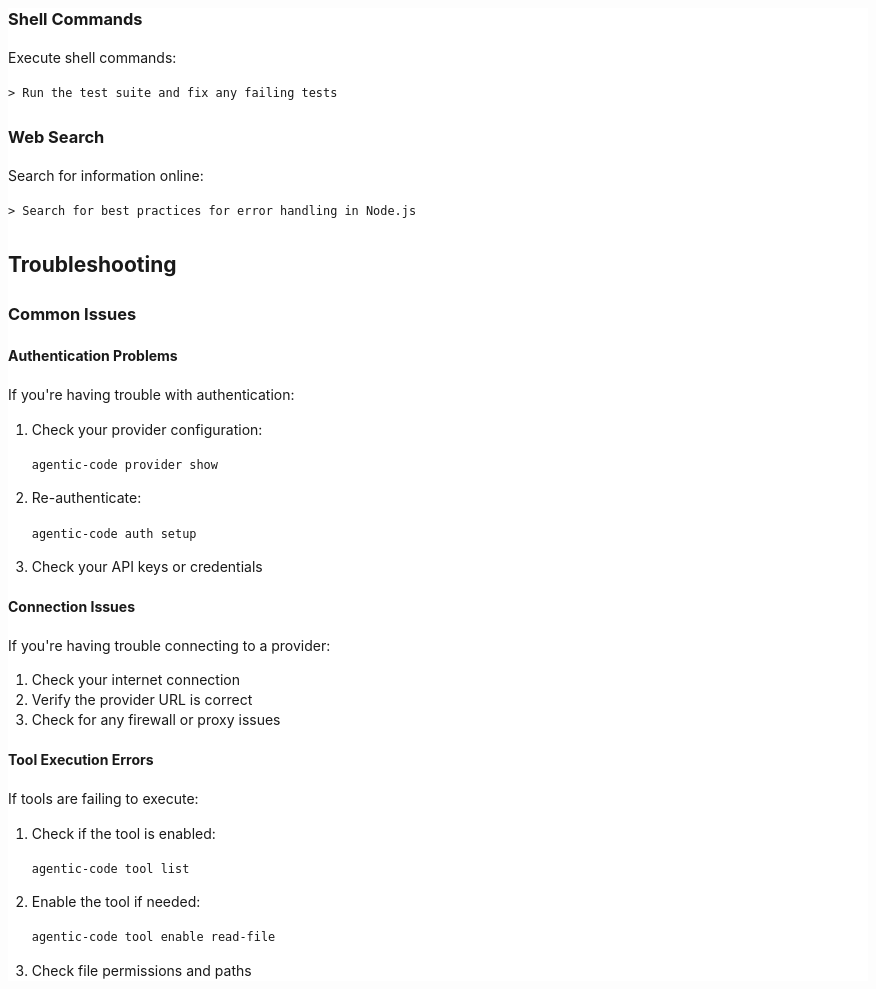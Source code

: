 ### Shell Commands

Execute shell commands:
```
> Run the test suite and fix any failing tests
```

### Web Search

Search for information online:
```
> Search for best practices for error handling in Node.js
```

## Troubleshooting

### Common Issues

#### Authentication Problems

If you're having trouble with authentication:

1. Check your provider configuration:
   ```bash
   agentic-code provider show
   ```

2. Re-authenticate:
   ```bash
   agentic-code auth setup
   ```

3. Check your API keys or credentials

#### Connection Issues

If you're having trouble connecting to a provider:

1. Check your internet connection
2. Verify the provider URL is correct
3. Check for any firewall or proxy issues

#### Tool Execution Errors

If tools are failing to execute:

1. Check if the tool is enabled:
   ```bash
   agentic-code tool list
   ```

2. Enable the tool if needed:
   ```bash
   agentic-code tool enable read-file
   ```

3. Check file permissions and paths
